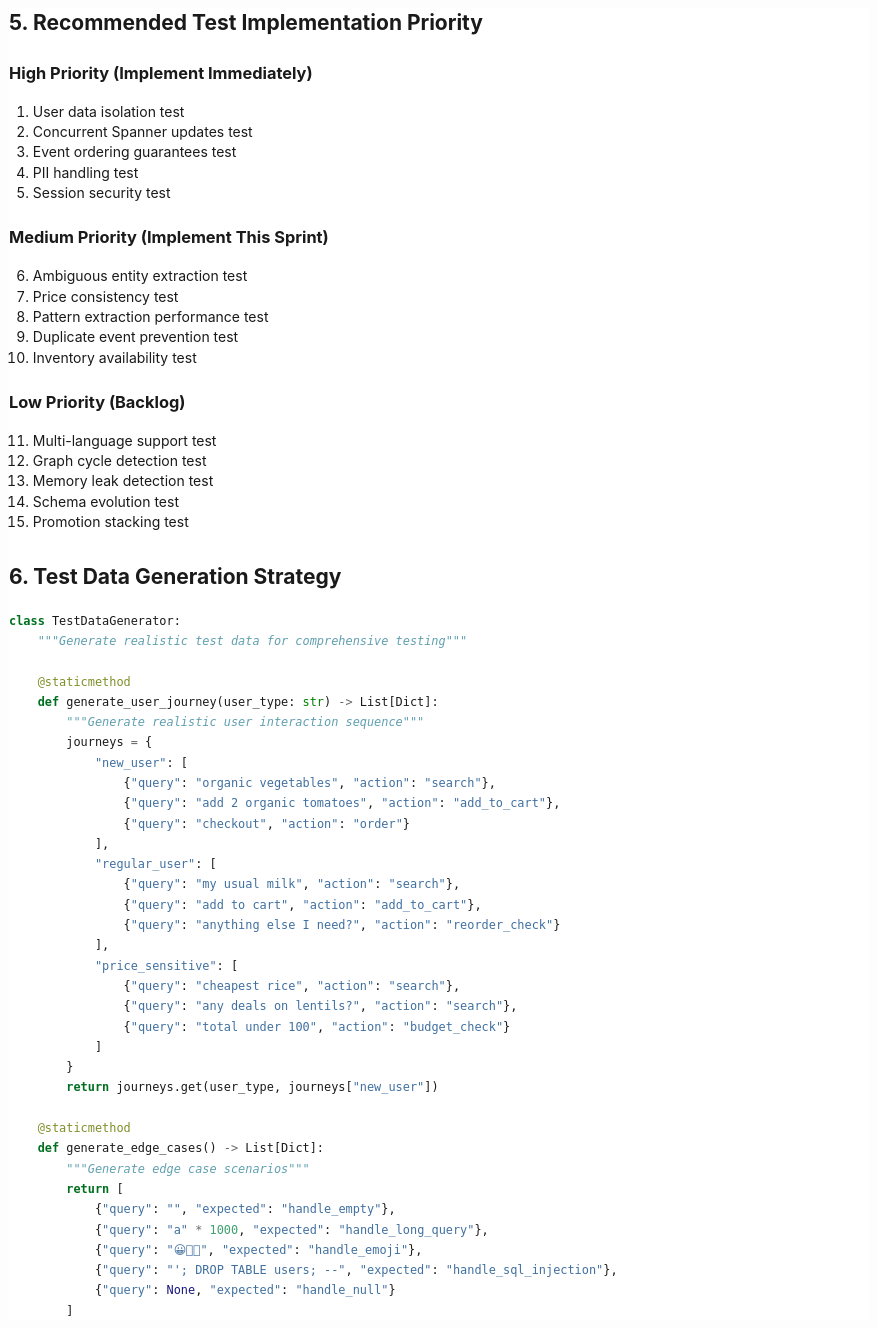 ## 5. Recommended Test Implementation Priority

### High Priority (Implement Immediately)
1. User data isolation test
2. Concurrent Spanner updates test
3. Event ordering guarantees test
4. PII handling test
5. Session security test

### Medium Priority (Implement This Sprint)
6. Ambiguous entity extraction test
7. Price consistency test
8. Pattern extraction performance test
9. Duplicate event prevention test
10. Inventory availability test

### Low Priority (Backlog)
11. Multi-language support test
12. Graph cycle detection test
13. Memory leak detection test
14. Schema evolution test
15. Promotion stacking test

## 6. Test Data Generation Strategy

```python
class TestDataGenerator:
    """Generate realistic test data for comprehensive testing"""
    
    @staticmethod
    def generate_user_journey(user_type: str) -> List[Dict]:
        """Generate realistic user interaction sequence"""
        journeys = {
            "new_user": [
                {"query": "organic vegetables", "action": "search"},
                {"query": "add 2 organic tomatoes", "action": "add_to_cart"},
                {"query": "checkout", "action": "order"}
            ],
            "regular_user": [
                {"query": "my usual milk", "action": "search"},
                {"query": "add to cart", "action": "add_to_cart"},
                {"query": "anything else I need?", "action": "reorder_check"}
            ],
            "price_sensitive": [
                {"query": "cheapest rice", "action": "search"},
                {"query": "any deals on lentils?", "action": "search"},
                {"query": "total under 100", "action": "budget_check"}
            ]
        }
        return journeys.get(user_type, journeys["new_user"])
    
    @staticmethod
    def generate_edge_cases() -> List[Dict]:
        """Generate edge case scenarios"""
        return [
            {"query": "", "expected": "handle_empty"},
            {"query": "a" * 1000, "expected": "handle_long_query"},
            {"query": "😀🛒🥛", "expected": "handle_emoji"},
            {"query": "'; DROP TABLE users; --", "expected": "handle_sql_injection"},
            {"query": None, "expected": "handle_null"}
        ]
```